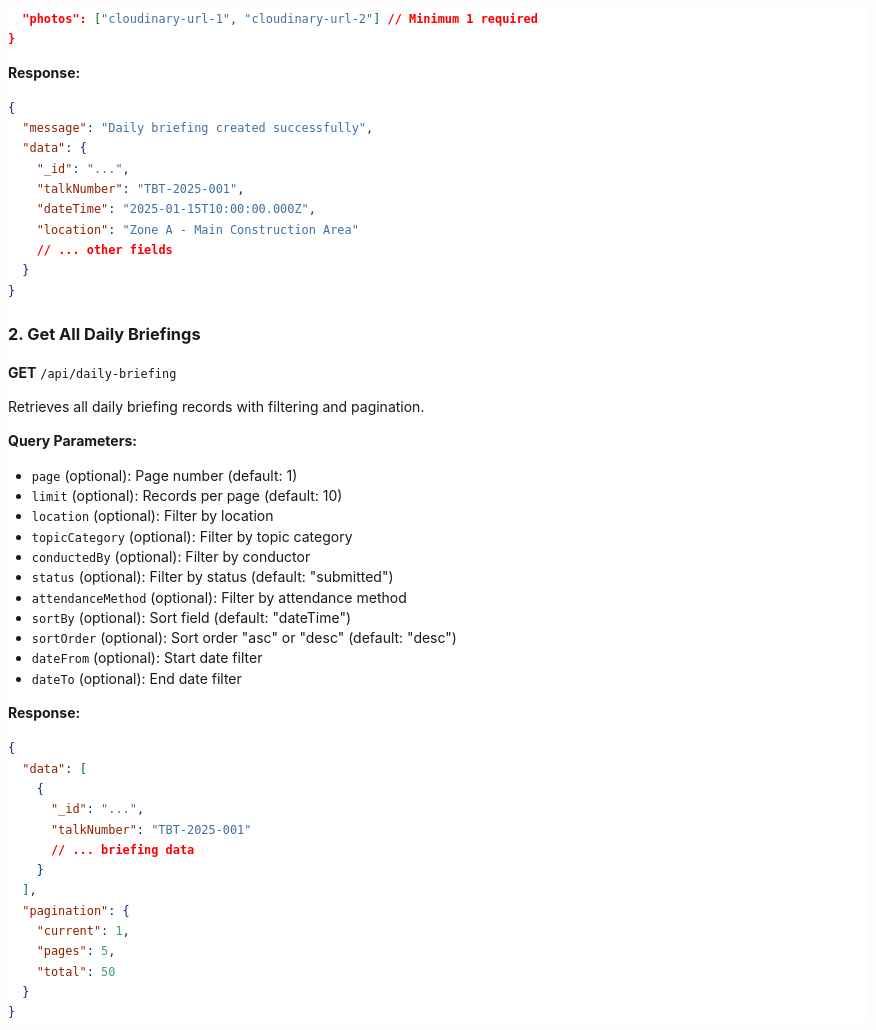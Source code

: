 ```json
  "photos": ["cloudinary-url-1", "cloudinary-url-2"] // Minimum 1 required
}
```

**Response:**

```json
{
  "message": "Daily briefing created successfully",
  "data": {
    "_id": "...",
    "talkNumber": "TBT-2025-001",
    "dateTime": "2025-01-15T10:00:00.000Z",
    "location": "Zone A - Main Construction Area"
    // ... other fields
  }
}
```

### 2. Get All Daily Briefings

**GET** `/api/daily-briefing`

Retrieves all daily briefing records with filtering and pagination.

**Query Parameters:**

- `page` (optional): Page number (default: 1)
- `limit` (optional): Records per page (default: 10)
- `location` (optional): Filter by location
- `topicCategory` (optional): Filter by topic category
- `conductedBy` (optional): Filter by conductor
- `status` (optional): Filter by status (default: "submitted")
- `attendanceMethod` (optional): Filter by attendance method
- `sortBy` (optional): Sort field (default: "dateTime")
- `sortOrder` (optional): Sort order "asc" or "desc" (default: "desc")
- `dateFrom` (optional): Start date filter
- `dateTo` (optional): End date filter

**Response:**

```json
{
  "data": [
    {
      "_id": "...",
      "talkNumber": "TBT-2025-001"
      // ... briefing data
    }
  ],
  "pagination": {
    "current": 1,
    "pages": 5,
    "total": 50
  }
}
```
